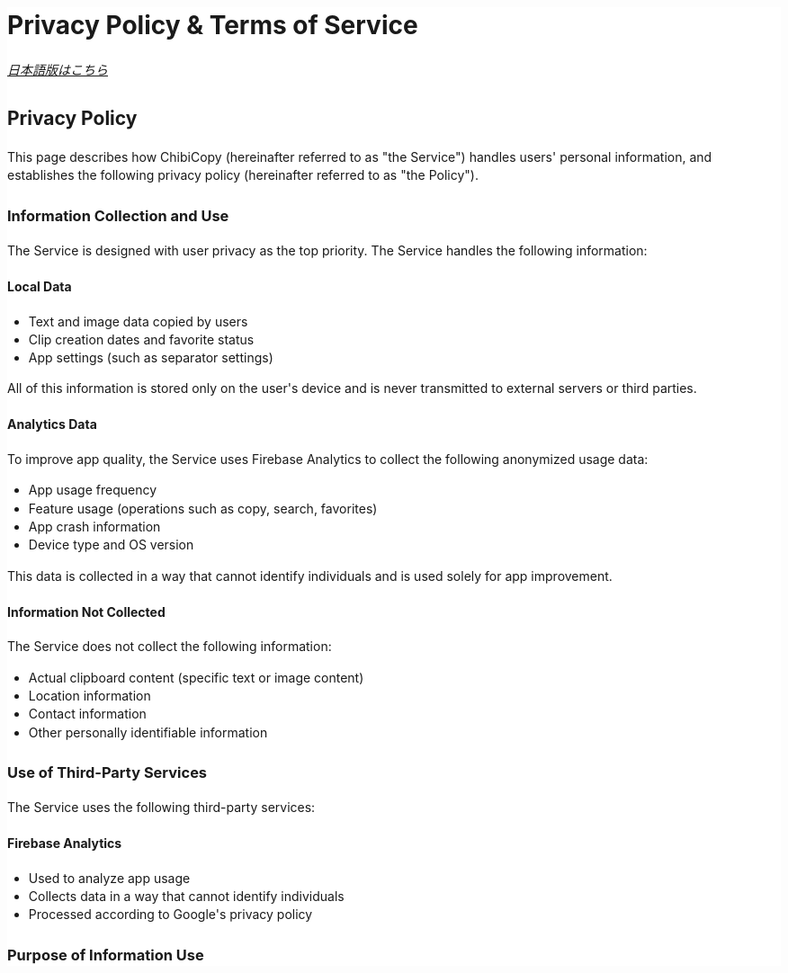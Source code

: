 # Privacy Policy & Terms of Service

*[日本語版はこちら](#プライバシーポリシー--利用規約)*

## Privacy Policy

This page describes how ChibiCopy (hereinafter referred to as "the Service") handles users' personal information, and establishes the following privacy policy (hereinafter referred to as "the Policy").

### Information Collection and Use

The Service is designed with user privacy as the top priority. The Service handles the following information:

#### Local Data
- Text and image data copied by users
- Clip creation dates and favorite status
- App settings (such as separator settings)

All of this information is stored only on the user's device and is never transmitted to external servers or third parties.

#### Analytics Data
To improve app quality, the Service uses Firebase Analytics to collect the following anonymized usage data:
- App usage frequency
- Feature usage (operations such as copy, search, favorites)
- App crash information
- Device type and OS version

This data is collected in a way that cannot identify individuals and is used solely for app improvement.

#### Information Not Collected
The Service does not collect the following information:
- Actual clipboard content (specific text or image content)
- Location information
- Contact information
- Other personally identifiable information

### Use of Third-Party Services

The Service uses the following third-party services:

#### Firebase Analytics
- Used to analyze app usage
- Collects data in a way that cannot identify individuals
- Processed according to Google's privacy policy

### Purpose of Information Use
